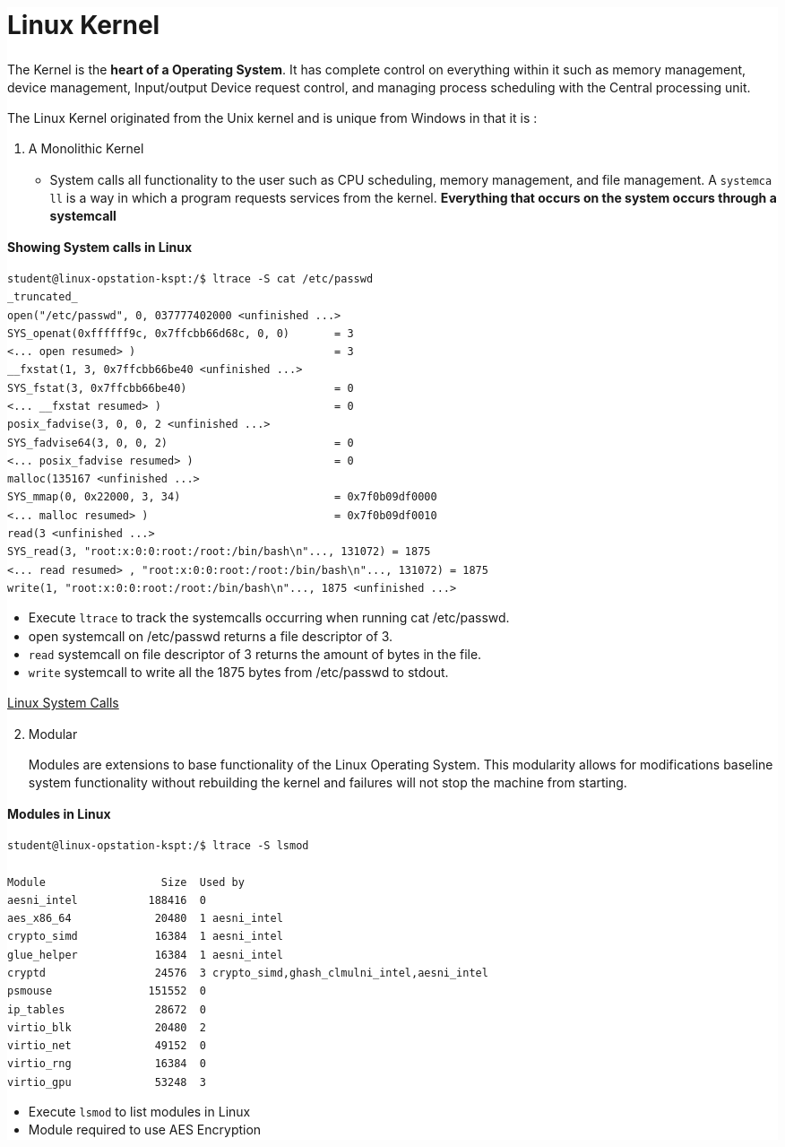 # Linux Kernel

The Kernel is the **heart of a Operating System**. It has complete control on everything within it such as memory management, device management, Input/output Device request control, and managing process scheduling with the Central processing unit.

The Linux Kernel originated from the Unix kernel and is unique from Windows in that it is :
1. A Monolithic Kernel

   - System calls all functionality to the user such as CPU scheduling, memory management, and file management. A `systemcall` is a way in which a program requests services from the kernel. **Everything that occurs on the system occurs through a systemcall**

**Showing System calls in Linux**
```
student@linux-opstation-kspt:/$ ltrace -S cat /etc/passwd 
_truncated_
open("/etc/passwd", 0, 037777402000 <unfinished ...>  
SYS_openat(0xffffff9c, 0x7ffcbb66d68c, 0, 0)       = 3
<... open resumed> )                               = 3
__fxstat(1, 3, 0x7ffcbb66be40 <unfinished ...>
SYS_fstat(3, 0x7ffcbb66be40)                       = 0
<... __fxstat resumed> )                           = 0
posix_fadvise(3, 0, 0, 2 <unfinished ...>
SYS_fadvise64(3, 0, 0, 2)                          = 0
<... posix_fadvise resumed> )                      = 0
malloc(135167 <unfinished ...>
SYS_mmap(0, 0x22000, 3, 34)                        = 0x7f0b09df0000
<... malloc resumed> )                             = 0x7f0b09df0010
read(3 <unfinished ...>
SYS_read(3, "root:x:0:0:root:/root:/bin/bash\n"..., 131072) = 1875
<... read resumed> , "root:x:0:0:root:/root:/bin/bash\n"..., 131072) = 1875 
write(1, "root:x:0:0:root:/root:/bin/bash\n"..., 1875 <unfinished ...> 
```
-	Execute `ltrace` to track the systemcalls occurring when running cat /etc/passwd.
-	open systemcall on /etc/passwd returns a file descriptor of 3.
-	`read` systemcall on file descriptor of 3 returns the amount of bytes in the file.
-	`write` systemcall to write all the 1875 bytes from /etc/passwd to stdout.

[Linux System Calls](https://man7.org/linux/man-pages/man2/syscalls.2.html)

2. Modular

    Modules are extensions to base functionality of the Linux Operating System. This modularity allows for modifications baseline system functionality without rebuilding the kernel and failures will not stop the machine from starting.

**Modules in Linux**
```
student@linux-opstation-kspt:/$ ltrace -S lsmod  

Module                  Size  Used by
aesni_intel           188416  0
aes_x86_64             20480  1 aesni_intel 
crypto_simd            16384  1 aesni_intel
glue_helper            16384  1 aesni_intel
cryptd                 24576  3 crypto_simd,ghash_clmulni_intel,aesni_intel
psmouse               151552  0
ip_tables              28672  0
virtio_blk             20480  2 
virtio_net             49152  0
virtio_rng             16384  0
virtio_gpu             53248  3
```
-	Execute `lsmod` to list modules in Linux
-	Module required to use AES Encryption